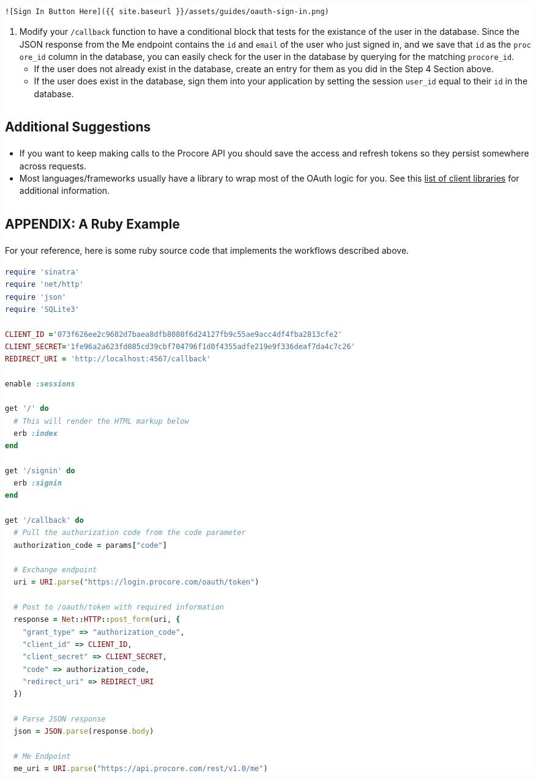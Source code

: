    ![Sign In Button Here]({{ site.baseurl }}/assets/guides/oauth-sign-in.png)
1. Modify your `/callback` function to have a conditional block that tests for the existance of the user in the database. Since the JSON response from the Me endpoint contains the `id` and `email` of the user who just signed in, and we save that `id` as the `procore_id` column in the database, you can easily check for the user in the database by querying for the matching `procore_id`.
    - If the user does not already exist in the database, create an entry for them as you did in the Step 4 Section above.
    - If the user does exist in the database, sign them into your application by setting the session `user_id` equal to their `id` in the database.

## Additional Suggestions

- If you want to keep making calls to the Procore API you should save the access and refresh tokens so they persist somewhere across requests.
- Most languages/frameworks usually have a library to wrap most of the OAuth logic for you. See this [list of client libraries](https://oauth.net/code/#client-libraries) for additional information.

## APPENDIX: A Ruby Example

For your reference, here is some ruby source code that implements the workflows described above.

```ruby
require 'sinatra'
require 'net/http'
require 'json'
require 'SQLite3'

CLIENT_ID ='073f626ee2c9602d7baea8dfb8080f6d24127fb9c55ae9acc4df4fba2813cfe2'
CLIENT_SECRET='1fe96a2a623fd085cd39cbf704796f1d0f4355adfe219e9f336deaf7da4c7c26'
REDIRECT_URI = 'http://localhost:4567/callback'

enable :sessions

get '/' do
  # This will render the HTML markup below
  erb :index
end

get '/signin' do
  erb :signin
end

get '/callback' do
  # Pull the authorization code from the code parameter
  authorization_code = params["code"]

  # Exchange endpoint
  uri = URI.parse("https://login.procore.com/oauth/token")

  # Post to /oauth/token with required information
  response = Net::HTTP::post_form(uri, {
    "grant_type" => "authorization_code",
    "client_id" => CLIENT_ID,
    "client_secret" => CLIENT_SECRET,
    "code" => authorization_code,
    "redirect_uri" => REDIRECT_URI
  })

  # Parse JSON response
  json = JSON.parse(response.body)

  # Me Endpoint
  me_uri = URI.parse("https://api.procore.com/rest/v1.0/me")
```